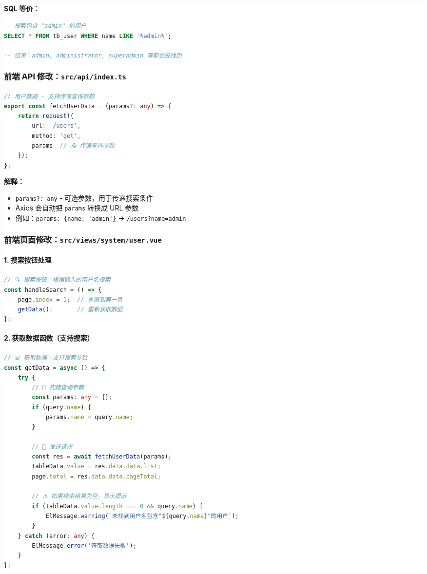 **SQL 等价：**
```sql
-- 搜索包含 "admin" 的用户
SELECT * FROM tb_user WHERE name LIKE '%admin%';

-- 结果：admin, administrator, superadmin 等都会被找到
```

### 前端 API 修改：`src/api/index.ts`

```typescript
// 用户数据 - 支持传递查询参数
export const fetchUserData = (params?: any) => {
    return request({
        url: '/users',
        method: 'get',
        params  // 📤 传递查询参数
    });
};
```

**解释：**
- `params?: any` - 可选参数，用于传递搜索条件
- Axios 会自动把 `params` 转换成 URL 参数
- 例如：`params: {name: 'admin'}` → `/users?name=admin`

### 前端页面修改：`src/views/system/user.vue`

#### 1. 搜索按钮处理

```typescript
// 🔍 搜索按钮：根据输入的用户名搜索
const handleSearch = () => {
    page.index = 1;  // 重置到第一页
    getData();       // 重新获取数据
};
```

#### 2. 获取数据函数（支持搜索）

```typescript
// 📊 获取数据：支持搜索参数
const getData = async () => {
    try {
        // 🔧 构建查询参数
        const params: any = {};
        if (query.name) {
            params.name = query.name;
        }
        
        // 📡 发送请求
        const res = await fetchUserData(params);
        tableData.value = res.data.data.list;
        page.total = res.data.data.pageTotal;
        
        // ⚠️ 如果搜索结果为空，显示提示
        if (tableData.value.length === 0 && query.name) {
            ElMessage.warning(`未找到用户名包含"${query.name}"的用户`);
        }
    } catch (error: any) {
        ElMessage.error('获取数据失败');
    }
};
```
